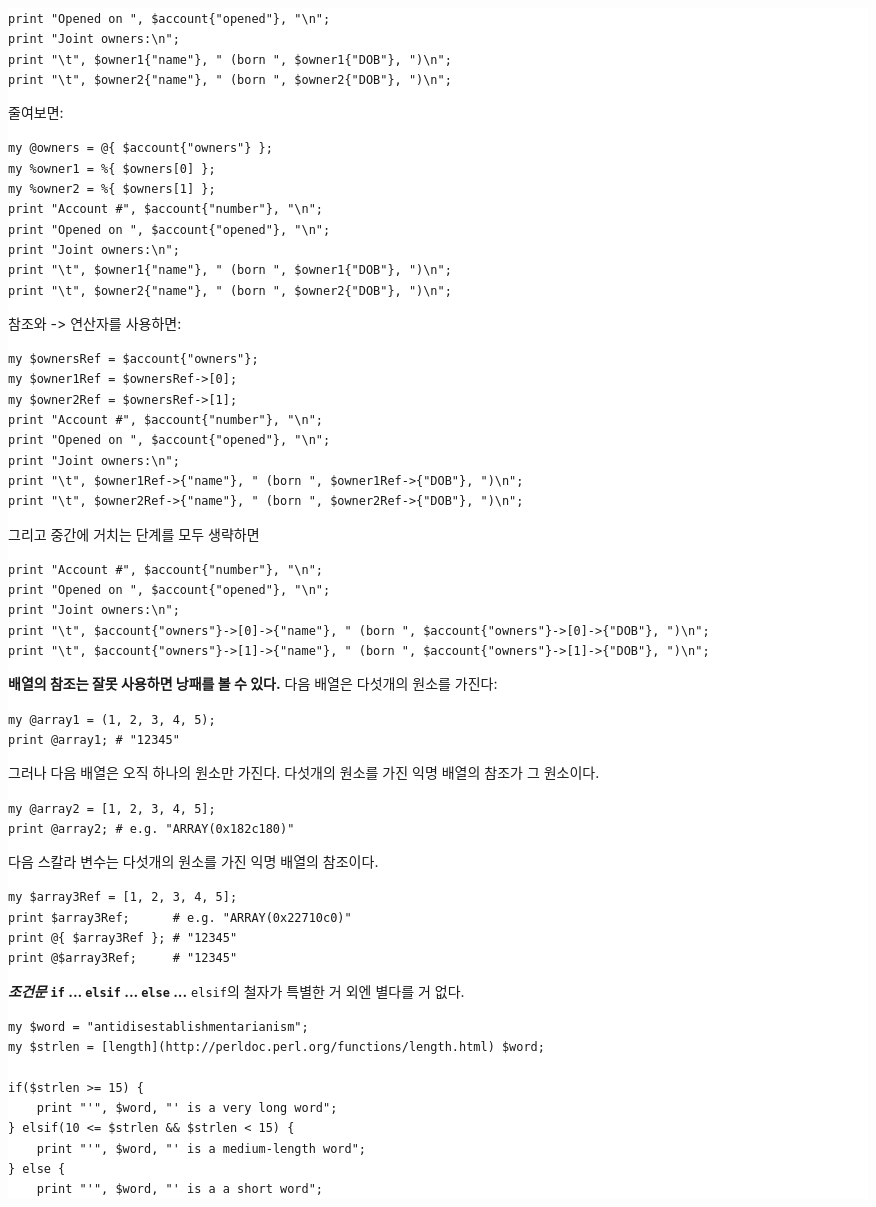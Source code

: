 ```
print "Opened on ", $account{"opened"}, "\n";
print "Joint owners:\n";
print "\t", $owner1{"name"}, " (born ", $owner1{"DOB"}, ")\n";
print "\t", $owner2{"name"}, " (born ", $owner2{"DOB"}, ")\n";
```
줄여보면:
```
my @owners = @{ $account{"owners"} };
my %owner1 = %{ $owners[0] };
my %owner2 = %{ $owners[1] };
print "Account #", $account{"number"}, "\n";
print "Opened on ", $account{"opened"}, "\n";
print "Joint owners:\n";
print "\t", $owner1{"name"}, " (born ", $owner1{"DOB"}, ")\n";
print "\t", $owner2{"name"}, " (born ", $owner2{"DOB"}, ")\n";
```
참조와 -> 연산자를 사용하면:
```
my $ownersRef = $account{"owners"};
my $owner1Ref = $ownersRef->[0];
my $owner2Ref = $ownersRef->[1];
print "Account #", $account{"number"}, "\n";
print "Opened on ", $account{"opened"}, "\n";
print "Joint owners:\n";
print "\t", $owner1Ref->{"name"}, " (born ", $owner1Ref->{"DOB"}, ")\n";
print "\t", $owner2Ref->{"name"}, " (born ", $owner2Ref->{"DOB"}, ")\n";
```
그리고 중간에 거치는 단계를 모두 생략하면
```
print "Account #", $account{"number"}, "\n";
print "Opened on ", $account{"opened"}, "\n";
print "Joint owners:\n";
print "\t", $account{"owners"}->[0]->{"name"}, " (born ", $account{"owners"}->[0]->{"DOB"}, ")\n";
print "\t", $account{"owners"}->[1]->{"name"}, " (born ", $account{"owners"}->[1]->{"DOB"}, ")\n";
```
**배열의 참조는 잘못 사용하면 낭패를 볼 수 있다.**
다음 배열은 다섯개의 원소를 가진다:
```
my @array1 = (1, 2, 3, 4, 5);
print @array1; # "12345"
```
그러나 다음 배열은 오직 하나의 원소만 가진다. 다섯개의 원소를 가진 익명 배열의 참조가 그 원소이다.
```
my @array2 = [1, 2, 3, 4, 5];
print @array2; # e.g. "ARRAY(0x182c180)"
```
다음 스칼라 변수는 다섯개의 원소를 가진 익명 배열의 참조이다.
```
my $array3Ref = [1, 2, 3, 4, 5];
print $array3Ref;      # e.g. "ARRAY(0x22710c0)"
print @{ $array3Ref }; # "12345"
print @$array3Ref;     # "12345"
```
***조건문***
**`if` ... `elsif` ... `else` ...**
`elsif`의 철자가 특별한 거 외엔 별다를 거 없다.
```
my $word = "antidisestablishmentarianism";
my $strlen = [length](http://perldoc.perl.org/functions/length.html) $word;

if($strlen >= 15) {
    print "'", $word, "' is a very long word";
} elsif(10 <= $strlen && $strlen < 15) {
    print "'", $word, "' is a medium-length word";
} else {
    print "'", $word, "' is a a short word";
```